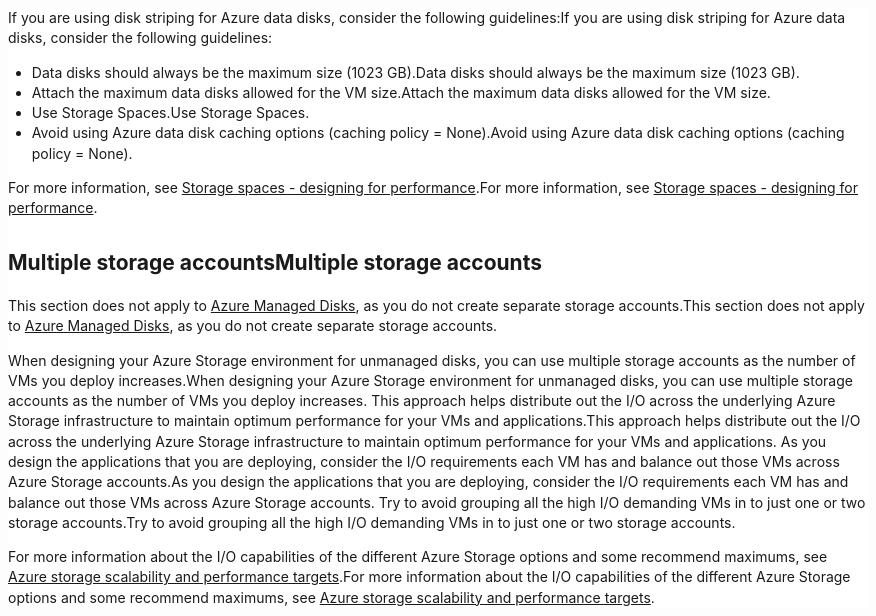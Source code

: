 <span data-ttu-id="f50de-154">If you are using disk striping for Azure data disks, consider the following guidelines:</span><span class="sxs-lookup"><span data-stu-id="f50de-154">If you are using disk striping for Azure data disks, consider the following guidelines:</span></span>

* <span data-ttu-id="f50de-155">Data disks should always be the maximum size (1023 GB).</span><span class="sxs-lookup"><span data-stu-id="f50de-155">Data disks should always be the maximum size (1023 GB).</span></span>
* <span data-ttu-id="f50de-156">Attach the maximum data disks allowed for the VM size.</span><span class="sxs-lookup"><span data-stu-id="f50de-156">Attach the maximum data disks allowed for the VM size.</span></span>
* <span data-ttu-id="f50de-157">Use Storage Spaces.</span><span class="sxs-lookup"><span data-stu-id="f50de-157">Use Storage Spaces.</span></span>
* <span data-ttu-id="f50de-158">Avoid using Azure data disk caching options (caching policy = None).</span><span class="sxs-lookup"><span data-stu-id="f50de-158">Avoid using Azure data disk caching options (caching policy = None).</span></span>

<span data-ttu-id="f50de-159">For more information, see [Storage spaces - designing for performance](http://social.technet.microsoft.com/wiki/contents/articles/15200.storage-spaces-designing-for-performance.aspx).</span><span class="sxs-lookup"><span data-stu-id="f50de-159">For more information, see [Storage spaces - designing for performance](http://social.technet.microsoft.com/wiki/contents/articles/15200.storage-spaces-designing-for-performance.aspx).</span></span>

## <a name="multiple-storage-accounts"></a><span data-ttu-id="f50de-160">Multiple storage accounts</span><span class="sxs-lookup"><span data-stu-id="f50de-160">Multiple storage accounts</span></span>
<span data-ttu-id="f50de-161">This section does not apply to [Azure Managed Disks](../../storage/storage-managed-disks-overview.md?toc=%2fazure%2fvirtual-machines%2flinux%2ftoc.json), as you do not create separate storage accounts.</span><span class="sxs-lookup"><span data-stu-id="f50de-161">This section does not apply to [Azure Managed Disks](../../storage/storage-managed-disks-overview.md?toc=%2fazure%2fvirtual-machines%2flinux%2ftoc.json), as you do not create separate storage accounts.</span></span> 

<span data-ttu-id="f50de-162">When designing your Azure Storage environment for unmanaged disks, you can use multiple storage accounts as the number of VMs you deploy increases.</span><span class="sxs-lookup"><span data-stu-id="f50de-162">When designing your Azure Storage environment for unmanaged disks, you can use multiple storage accounts as the number of VMs you deploy increases.</span></span> <span data-ttu-id="f50de-163">This approach helps distribute out the I/O across the underlying Azure Storage infrastructure to maintain optimum performance for your VMs and applications.</span><span class="sxs-lookup"><span data-stu-id="f50de-163">This approach helps distribute out the I/O across the underlying Azure Storage infrastructure to maintain optimum performance for your VMs and applications.</span></span> <span data-ttu-id="f50de-164">As you design the applications that you are deploying, consider the I/O requirements each VM has and balance out those VMs across Azure Storage accounts.</span><span class="sxs-lookup"><span data-stu-id="f50de-164">As you design the applications that you are deploying, consider the I/O requirements each VM has and balance out those VMs across Azure Storage accounts.</span></span> <span data-ttu-id="f50de-165">Try to avoid grouping all the high I/O demanding VMs in to just one or two storage accounts.</span><span class="sxs-lookup"><span data-stu-id="f50de-165">Try to avoid grouping all the high I/O demanding VMs in to just one or two storage accounts.</span></span>

<span data-ttu-id="f50de-166">For more information about the I/O capabilities of the different Azure Storage options and some recommend maximums, see [Azure storage scalability and performance targets](../../storage/storage-scalability-targets.md).</span><span class="sxs-lookup"><span data-stu-id="f50de-166">For more information about the I/O capabilities of the different Azure Storage options and some recommend maximums, see [Azure storage scalability and performance targets](../../storage/storage-scalability-targets.md).</span></span>
